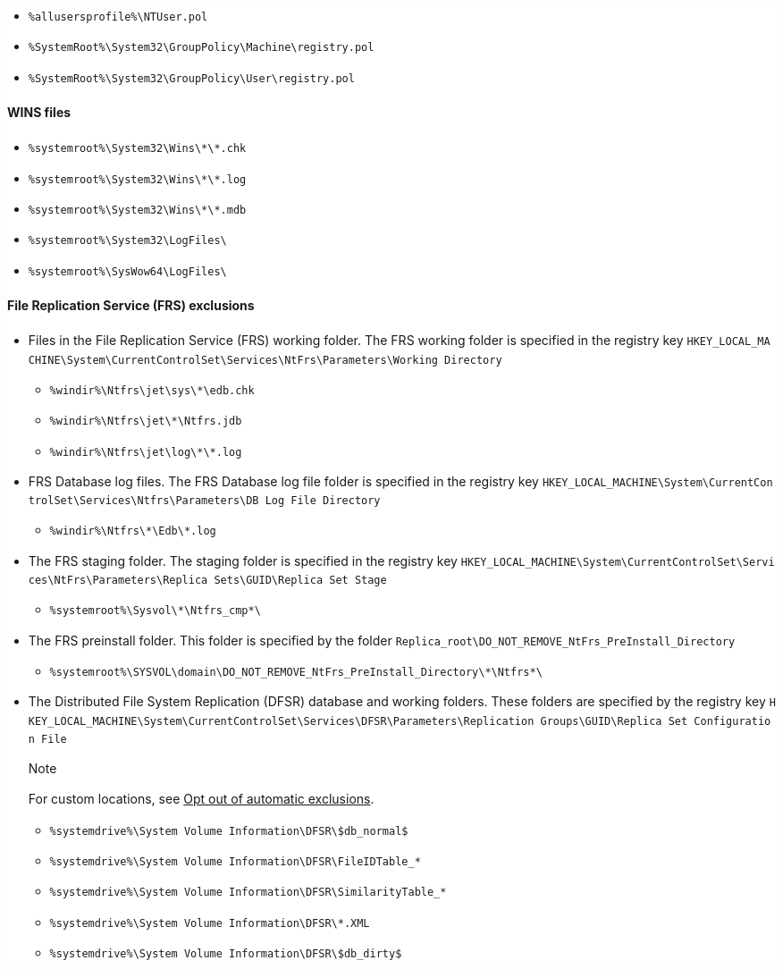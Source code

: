 - `%allusersprofile%\NTUser.pol`

- `%SystemRoot%\System32\GroupPolicy\Machine\registry.pol`

- `%SystemRoot%\System32\GroupPolicy\User\registry.pol`

#### WINS files

- `%systemroot%\System32\Wins\*\*.chk`

- `%systemroot%\System32\Wins\*\*.log`

- `%systemroot%\System32\Wins\*\*.mdb`

- `%systemroot%\System32\LogFiles\`

- `%systemroot%\SysWow64\LogFiles\`

#### File Replication Service (FRS) exclusions

- Files in the File Replication Service (FRS) working folder. The FRS working folder is specified in the registry key `HKEY_LOCAL_MACHINE\System\CurrentControlSet\Services\NtFrs\Parameters\Working Directory`

  - `%windir%\Ntfrs\jet\sys\*\edb.chk`

  - `%windir%\Ntfrs\jet\*\Ntfrs.jdb`

  - `%windir%\Ntfrs\jet\log\*\*.log`

- FRS Database log files. The FRS Database log file folder is specified in the registry key `HKEY_LOCAL_MACHINE\System\CurrentControlSet\Services\Ntfrs\Parameters\DB Log File Directory`

  - `%windir%\Ntfrs\*\Edb\*.log`

- The FRS staging folder. The staging folder is specified in the registry key `HKEY_LOCAL_MACHINE\System\CurrentControlSet\Services\NtFrs\Parameters\Replica Sets\GUID\Replica Set Stage`

  - `%systemroot%\Sysvol\*\Ntfrs_cmp*\`

- The FRS preinstall folder. This folder is specified by the folder `Replica_root\DO_NOT_REMOVE_NtFrs_PreInstall_Directory`

  - `%systemroot%\SYSVOL\domain\DO_NOT_REMOVE_NtFrs_PreInstall_Directory\*\Ntfrs*\`

- The Distributed File System Replication (DFSR) database and working folders. These folders are specified by the registry key `HKEY_LOCAL_MACHINE\System\CurrentControlSet\Services\DFSR\Parameters\Replication Groups\GUID\Replica Set Configuration File`

  > [!NOTE]
  > For custom locations, see [Opt out of automatic exclusions](#opt-out-of-automatic-exclusions).

  - `%systemdrive%\System Volume Information\DFSR\$db_normal$`

  - `%systemdrive%\System Volume Information\DFSR\FileIDTable_*`

  - `%systemdrive%\System Volume Information\DFSR\SimilarityTable_*`

  - `%systemdrive%\System Volume Information\DFSR\*.XML`

  - `%systemdrive%\System Volume Information\DFSR\$db_dirty$`
